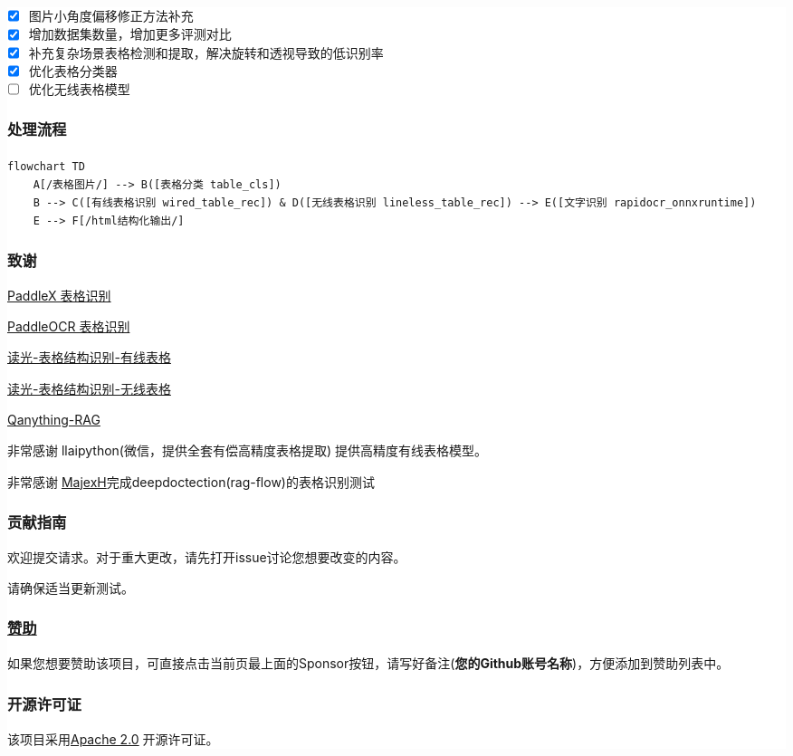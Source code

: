 - [x] 图片小角度偏移修正方法补充
- [x] 增加数据集数量，增加更多评测对比
- [x] 补充复杂场景表格检测和提取，解决旋转和透视导致的低识别率
- [x] 优化表格分类器
- [ ] 优化无线表格模型

### 处理流程

```mermaid
flowchart TD
    A[/表格图片/] --> B([表格分类 table_cls])
    B --> C([有线表格识别 wired_table_rec]) & D([无线表格识别 lineless_table_rec]) --> E([文字识别 rapidocr_onnxruntime])
    E --> F[/html结构化输出/]
```

### 致谢

[PaddleX 表格识别](https://github.com/PaddlePaddle/PaddleX/blob/release/3.0-beta1/docs/module_usage/tutorials/ocr_modules/table_structure_recognition.md)

[PaddleOCR 表格识别](https://github.com/PaddlePaddle/PaddleOCR/blob/4b17511491adcfd0f3e2970895d06814d1ce56cc/ppstructure/table/README_ch.md)

[读光-表格结构识别-有线表格](https://www.modelscope.cn/models/damo/cv_dla34_table-structure-recognition_cycle-centernet/summary)

[读光-表格结构识别-无线表格](https://www.modelscope.cn/models/damo/cv_resnet-transformer_table-structure-recognition_lore/summary)

[Qanything-RAG](https://github.com/netease-youdao/QAnything)

非常感谢 llaipython(微信，提供全套有偿高精度表格提取) 提供高精度有线表格模型。

非常感谢 [MajexH](https://github.com/MajexH)完成deepdoctection(rag-flow)的表格识别测试

### 贡献指南

欢迎提交请求。对于重大更改，请先打开issue讨论您想要改变的内容。

请确保适当更新测试。

### [赞助](https://rapidai.github.io/Knowledge-QA-LLM/docs/sponsor/)

如果您想要赞助该项目，可直接点击当前页最上面的Sponsor按钮，请写好备注(**您的Github账号名称**)，方便添加到赞助列表中。

### 开源许可证

该项目采用[Apache 2.0](https://github.com/RapidAI/TableStructureRec/blob/c41bbd23898cb27a957ed962b0ffee3c74dfeff1/LICENSE)
开源许可证。
